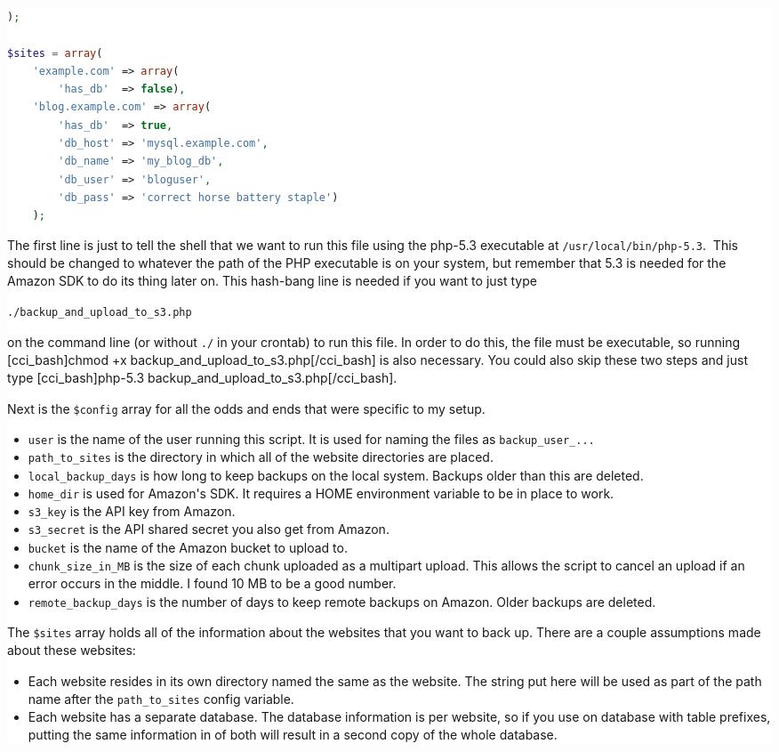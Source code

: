 ```php
);

$sites = array(
    'example.com' => array(
        'has_db'  => false),
    'blog.example.com' => array(
        'has_db'  => true,
        'db_host' => 'mysql.example.com',
        'db_name' => 'my_blog_db',
        'db_user' => 'bloguser',
        'db_pass' => 'correct horse battery staple')
    );
```

The first line is just to tell the shell that we want to run this file using the php-5.3 executable
at `/usr/local/bin/php-5.3`.  This should be changed to whatever the path of the PHP executable is
on your system, but remember that 5.3 is needed for the Amazon SDK to do its thing later on. This
hash-bang line is needed if you want to just type 

```bash
./backup_and_upload_to_s3.php
```

on the command line (or without `./` in your crontab) to run this file. In order to do this, the file must be executable, so running [cci_bash]chmod +x backup_and_upload_to_s3.php[/cci_bash] is also necessary. You could also skip these two steps and just type [cci_bash]php-5.3 backup_and_upload_to_s3.php[/cci_bash].

Next is the `$config` array for all the odds and ends that were specific to my setup.

* `user` is the name of the user running this script. It is used for naming the files as `backup_user_...`
* `path_to_sites` is the directory in which all of the website directories are placed.
* `local_backup_days` is how long to keep backups on the local system. Backups older than this are
deleted.
* `home_dir` is used for Amazon's SDK. It requires a HOME environment variable to be in place to
work.
* `s3_key` is the API key from Amazon.
* `s3_secret` is the API shared secret you also get from Amazon.
* `bucket` is the name of the Amazon bucket to upload to.
* `chunk_size_in_MB` is the size of each chunk uploaded as a multipart upload. This allows the
script to cancel an upload if an error occurs in the middle. I found 10 MB to be a good number.
* `remote_backup_days` is the number of days to keep remote backups on Amazon. Older backups are
deleted.

The `$sites` array holds all of the information about the websites that you want to back up. There
are a couple assumptions made about these websites:

* Each website resides in its own directory named the same as the website. The string put here will
be used as part of the path name after the `path_to_sites` config variable.
* Each website has a separate database. The database information is per website, so if you use on
database with table prefixes, putting the same information in of both will result in a second copy
of the whole database.
